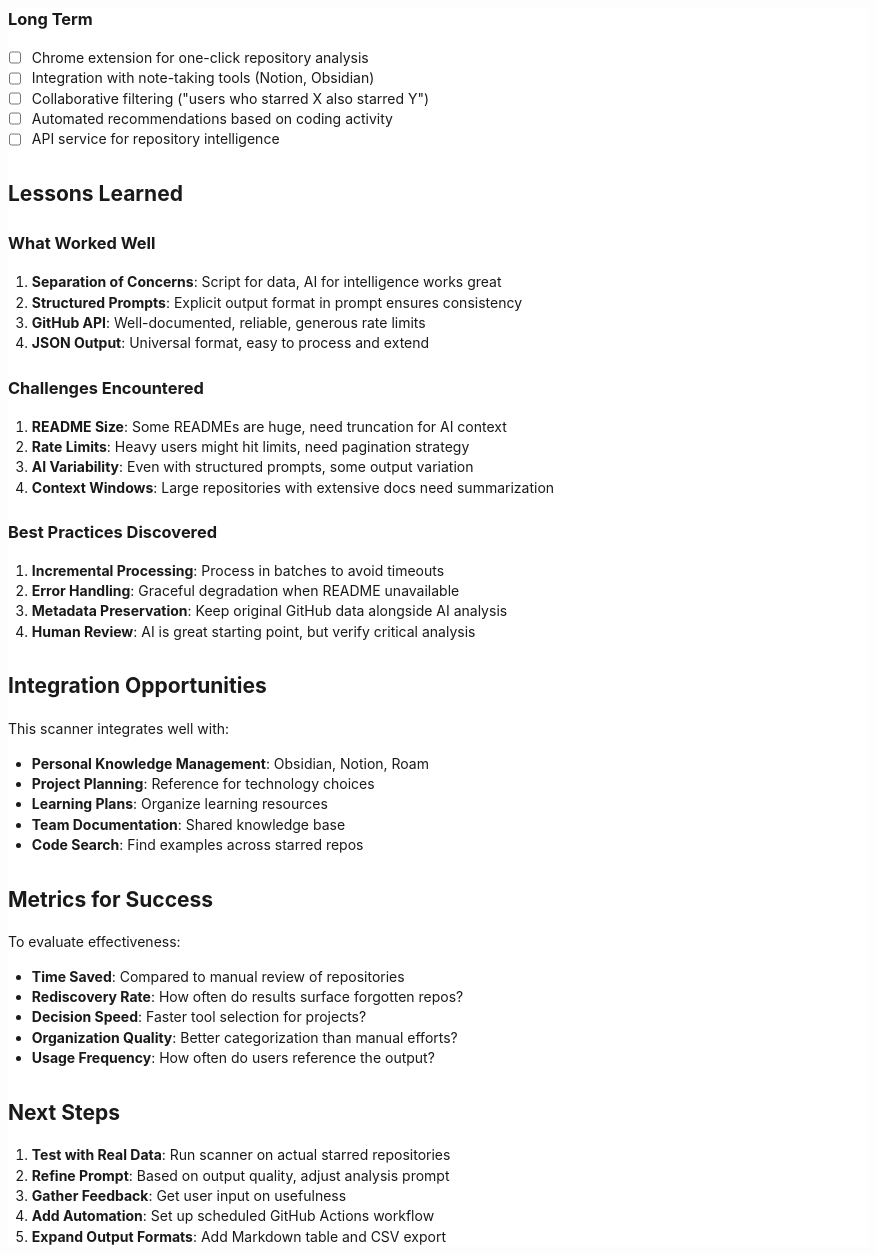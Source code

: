 ### Long Term
- [ ] Chrome extension for one-click repository analysis
- [ ] Integration with note-taking tools (Notion, Obsidian)
- [ ] Collaborative filtering ("users who starred X also starred Y")
- [ ] Automated recommendations based on coding activity
- [ ] API service for repository intelligence

## Lessons Learned

### What Worked Well
1. **Separation of Concerns**: Script for data, AI for intelligence works great
2. **Structured Prompts**: Explicit output format in prompt ensures consistency
3. **GitHub API**: Well-documented, reliable, generous rate limits
4. **JSON Output**: Universal format, easy to process and extend

### Challenges Encountered
1. **README Size**: Some READMEs are huge, need truncation for AI context
2. **Rate Limits**: Heavy users might hit limits, need pagination strategy
3. **AI Variability**: Even with structured prompts, some output variation
4. **Context Windows**: Large repositories with extensive docs need summarization

### Best Practices Discovered
1. **Incremental Processing**: Process in batches to avoid timeouts
2. **Error Handling**: Graceful degradation when README unavailable
3. **Metadata Preservation**: Keep original GitHub data alongside AI analysis
4. **Human Review**: AI is great starting point, but verify critical analysis

## Integration Opportunities

This scanner integrates well with:
- **Personal Knowledge Management**: Obsidian, Notion, Roam
- **Project Planning**: Reference for technology choices
- **Learning Plans**: Organize learning resources
- **Team Documentation**: Shared knowledge base
- **Code Search**: Find examples across starred repos

## Metrics for Success

To evaluate effectiveness:
- **Time Saved**: Compared to manual review of repositories
- **Rediscovery Rate**: How often do results surface forgotten repos?
- **Decision Speed**: Faster tool selection for projects?
- **Organization Quality**: Better categorization than manual efforts?
- **Usage Frequency**: How often do users reference the output?

## Next Steps

1. **Test with Real Data**: Run scanner on actual starred repositories
2. **Refine Prompt**: Based on output quality, adjust analysis prompt
3. **Gather Feedback**: Get user input on usefulness
4. **Add Automation**: Set up scheduled GitHub Actions workflow
5. **Expand Output Formats**: Add Markdown table and CSV export
